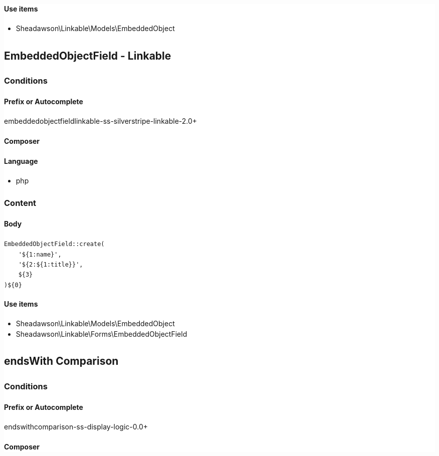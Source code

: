 #### Use items


 - Sheadawson\Linkable\Models\EmbeddedObject

## EmbeddedObjectField - Linkable

### Conditions

#### Prefix or Autocomplete


embeddedobjectfieldlinkable-ss-silverstripe-linkable-2.0+

#### Composer



#### Language


 - php

### Content

#### Body

```

```

```
EmbeddedObjectField::create(
	'${1:name}',
	'${2:${1:title}}',
	${3}
)${0}
```

#### Use items


 - Sheadawson\Linkable\Models\EmbeddedObject
 - Sheadawson\Linkable\Forms\EmbeddedObjectField

## endsWith Comparison

### Conditions

#### Prefix or Autocomplete


endswithcomparison-ss-display-logic-0.0+

#### Composer

